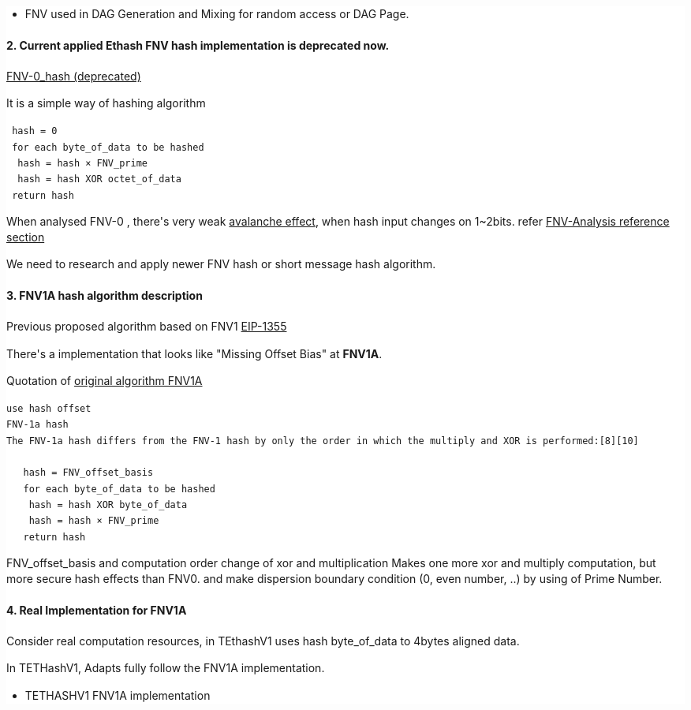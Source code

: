   * FNV used in DAG Generation 
    and Mixing for random access or DAG Page.

#### 2. Current applied Ethash FNV hash implementation is deprecated now.

[FNV-0_hash (deprecated)](https://en.wikipedia.org/wiki/Fowler%E2%80%93Noll%E2%80%93Vo_hash_function#FNV-0_hash_(deprecated))

  It is a simple way of hashing algorithm

  ```
   hash = 0
   for each byte_of_data to be hashed
   	hash = hash × FNV_prime
   	hash = hash XOR octet_of_data
   return hash
  ```

  When analysed FNV-0 , there's very weak [avalanche effect](https://simple.wikipedia.org/wiki/Avalanche_effect), when hash input changes on 1~2bits. refer [FNV-Analysis reference section](https://github.com/tao-foundation/FNV-Analysis#how-to-test-and-analysis-reference-test-code)
  
  We need to research and apply newer FNV hash or short message hash algorithm.

#### 3. FNV1A hash algorithm description

Previous proposed algorithm based on FNV1 [EIP-1355](./eip-1355.md)

There's a implementation that looks like "Missing Offset Bias" at **FNV1A**.

Quotation of [original algorithm FNV1A](https://en.wikipedia.org/wiki/Fowler%E2%80%93Noll%E2%80%93Vo_hash_function#FNV-1a_hash)
```
use hash offset
FNV-1a hash
The FNV-1a hash differs from the FNV-1 hash by only the order in which the multiply and XOR is performed:[8][10]

   hash = FNV_offset_basis
   for each byte_of_data to be hashed
   	hash = hash XOR byte_of_data
   	hash = hash × FNV_prime
   return hash
```

FNV_offset_basis and computation order change of xor and multiplication Makes one more xor and multiply computation, but more secure hash effects than FNV0. 
and make dispersion boundary condition (0, even number, ..) by using of Prime Number.

#### 4. Real Implementation for FNV1A 

Consider real computation resources, in TEthashV1 uses hash byte_of_data to 4bytes aligned data.

In TETHashV1, Adapts fully follow the FNV1A implementation.

  - TETHASHV1 FNV1A implementation
